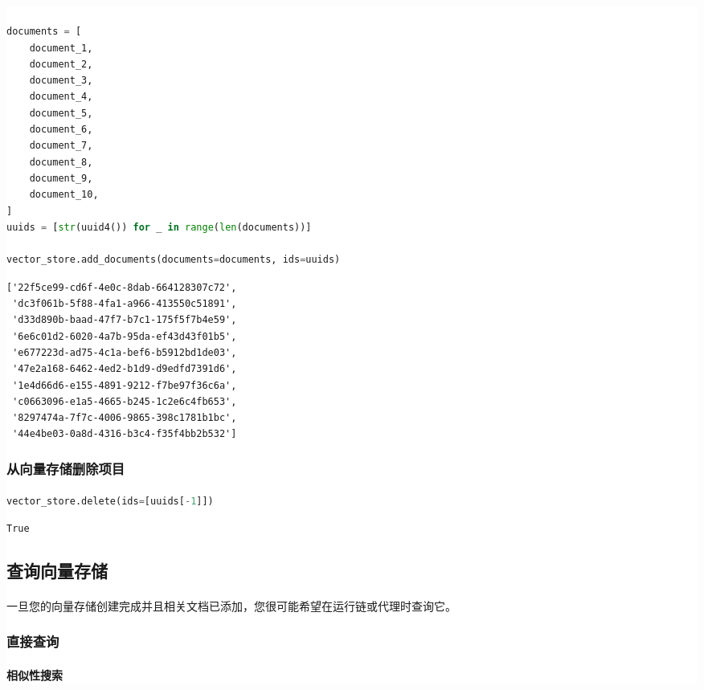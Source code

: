 ```python

documents = [
    document_1,
    document_2,
    document_3,
    document_4,
    document_5,
    document_6,
    document_7,
    document_8,
    document_9,
    document_10,
]
uuids = [str(uuid4()) for _ in range(len(documents))]

vector_store.add_documents(documents=documents, ids=uuids)
```



```output
['22f5ce99-cd6f-4e0c-8dab-664128307c72',
 'dc3f061b-5f88-4fa1-a966-413550c51891',
 'd33d890b-baad-47f7-b7c1-175f5f7b4e59',
 '6e6c01d2-6020-4a7b-95da-ef43d43f01b5',
 'e677223d-ad75-4c1a-bef6-b5912bd1de03',
 '47e2a168-6462-4ed2-b1d9-d9edfd7391d6',
 '1e4d66d6-e155-4891-9212-f7be97f36c6a',
 'c0663096-e1a5-4665-b245-1c2e6c4fb653',
 '8297474a-7f7c-4006-9865-398c1781b1bc',
 '44e4be03-0a8d-4316-b3c4-f35f4bb2b532']
```


### 从向量存储删除项目


```python
vector_store.delete(ids=[uuids[-1]])
```



```output
True
```


## 查询向量存储

一旦您的向量存储创建完成并且相关文档已添加，您很可能希望在运行链或代理时查询它。

### 直接查询

#### 相似性搜索
